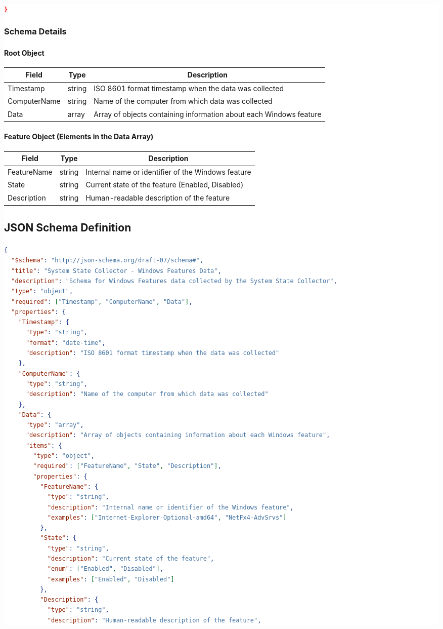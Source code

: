 ```json
}
```

### Schema Details

#### Root Object
| Field | Type | Description |
|-------|------|-------------|
| Timestamp | string | ISO 8601 format timestamp when the data was collected |
| ComputerName | string | Name of the computer from which data was collected |
| Data | array | Array of objects containing information about each Windows feature |

#### Feature Object (Elements in the Data Array)
| Field | Type | Description |
|-------|------|-------------|
| FeatureName | string | Internal name or identifier of the Windows feature |
| State | string | Current state of the feature (Enabled, Disabled) |
| Description | string | Human-readable description of the feature |

## JSON Schema Definition

```json
{
  "$schema": "http://json-schema.org/draft-07/schema#",
  "title": "System State Collector - Windows Features Data",
  "description": "Schema for Windows Features data collected by the System State Collector",
  "type": "object",
  "required": ["Timestamp", "ComputerName", "Data"],
  "properties": {
    "Timestamp": {
      "type": "string",
      "format": "date-time",
      "description": "ISO 8601 format timestamp when the data was collected"
    },
    "ComputerName": {
      "type": "string",
      "description": "Name of the computer from which data was collected"
    },
    "Data": {
      "type": "array",
      "description": "Array of objects containing information about each Windows feature",
      "items": {
        "type": "object",
        "required": ["FeatureName", "State", "Description"],
        "properties": {
          "FeatureName": {
            "type": "string",
            "description": "Internal name or identifier of the Windows feature",
            "examples": ["Internet-Explorer-Optional-amd64", "NetFx4-AdvSrvs"]
          },
          "State": {
            "type": "string",
            "description": "Current state of the feature",
            "enum": ["Enabled", "Disabled"],
            "examples": ["Enabled", "Disabled"]
          },
          "Description": {
            "type": "string",
            "description": "Human-readable description of the feature",
```